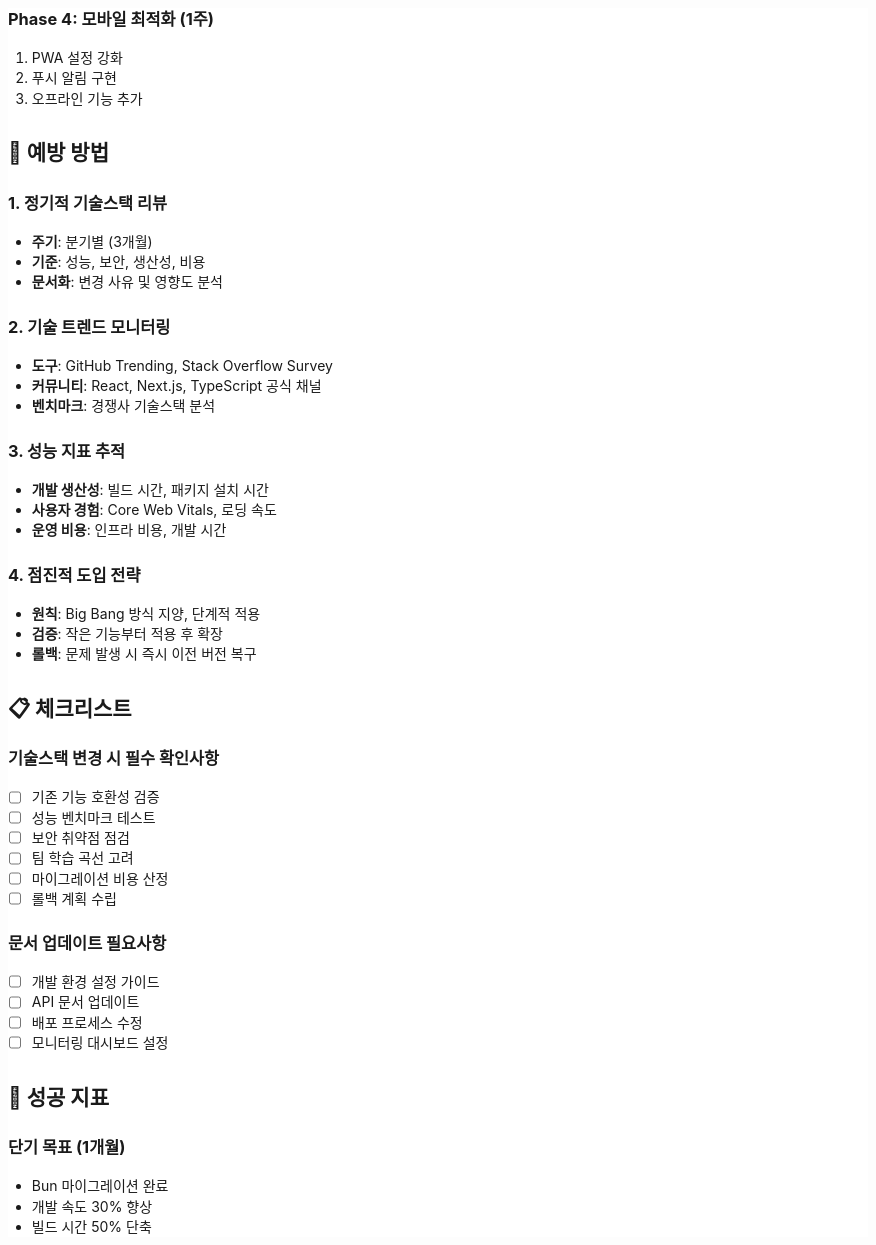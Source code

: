 ### Phase 4: 모바일 최적화 (1주)
1. PWA 설정 강화
2. 푸시 알림 구현
3. 오프라인 기능 추가

## 🔄 예방 방법

### 1. 정기적 기술스택 리뷰
- **주기**: 분기별 (3개월)
- **기준**: 성능, 보안, 생산성, 비용
- **문서화**: 변경 사유 및 영향도 분석

### 2. 기술 트렌드 모니터링
- **도구**: GitHub Trending, Stack Overflow Survey
- **커뮤니티**: React, Next.js, TypeScript 공식 채널
- **벤치마크**: 경쟁사 기술스택 분석

### 3. 성능 지표 추적
- **개발 생산성**: 빌드 시간, 패키지 설치 시간
- **사용자 경험**: Core Web Vitals, 로딩 속도
- **운영 비용**: 인프라 비용, 개발 시간

### 4. 점진적 도입 전략
- **원칙**: Big Bang 방식 지양, 단계적 적용
- **검증**: 작은 기능부터 적용 후 확장
- **롤백**: 문제 발생 시 즉시 이전 버전 복구

## 📋 체크리스트

### 기술스택 변경 시 필수 확인사항
- [ ] 기존 기능 호환성 검증
- [ ] 성능 벤치마크 테스트
- [ ] 보안 취약점 점검
- [ ] 팀 학습 곡선 고려
- [ ] 마이그레이션 비용 산정
- [ ] 롤백 계획 수립

### 문서 업데이트 필요사항
- [ ] 개발 환경 설정 가이드
- [ ] API 문서 업데이트
- [ ] 배포 프로세스 수정
- [ ] 모니터링 대시보드 설정

## 🎯 성공 지표

### 단기 목표 (1개월)
- Bun 마이그레이션 완료
- 개발 속도 30% 향상
- 빌드 시간 50% 단축
